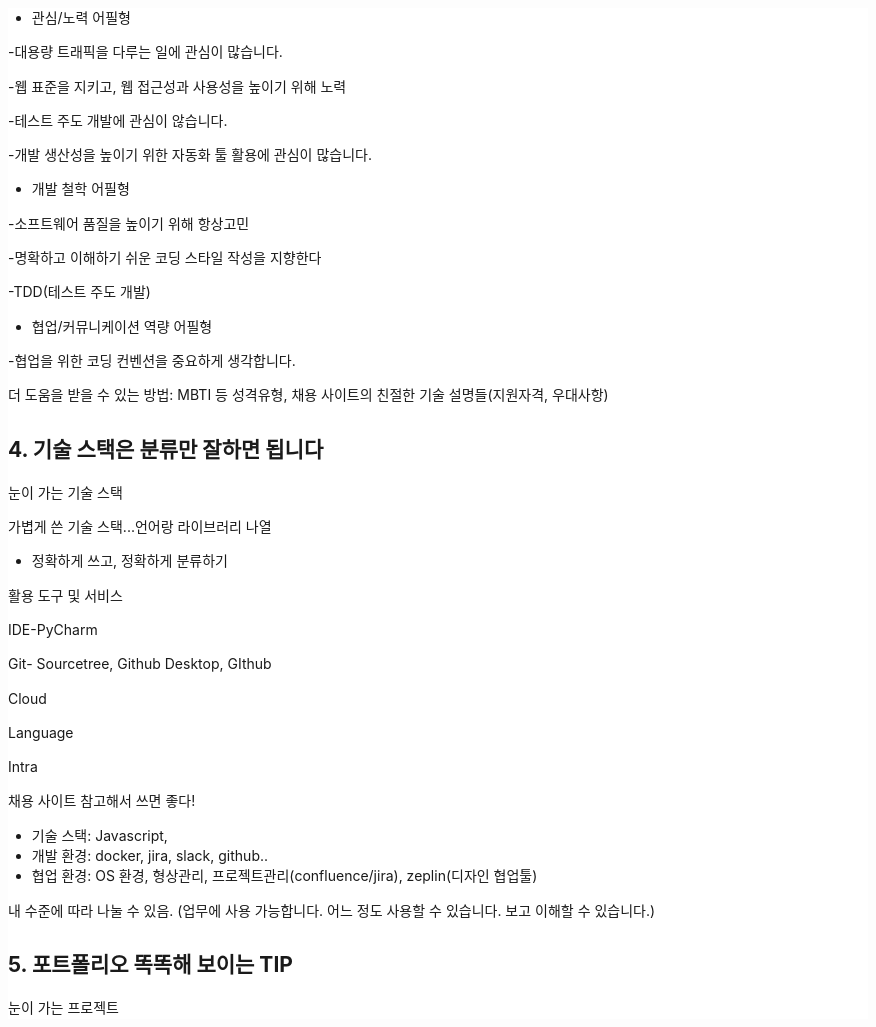* 관심/노력 어필형

-대용량 트래픽을 다루는 일에 관심이 많습니다.

-웹 표준을 지키고, 웹 접근성과 사용성을 높이기 위해 노력

-테스트 주도 개발에 관심이 않습니다.

-개발 생산성을 높이기 위한 자동화 툴 활용에 관심이 많습니다.

* 개발 철학 어필형

-소프트웨어 품질을 높이기 위해 항상고민

-명확하고 이해하기 쉬운 코딩 스타일 작성을 지향한다

-TDD(테스트 주도 개발)

* 협업/커뮤니케이션 역량 어필형

-협업을 위한 코딩 컨벤션을 중요하게 생각합니다.



더 도움을 받을 수 있는 방법: MBTI 등 성격유형, 채용 사이트의 친절한 기술 설명들(지원자격, 우대사항)



## 4. 기술 스택은 분류만 잘하면 됩니다

눈이 가는 기술 스택

가볍게 쓴 기술 스택...언어랑 라이브러리 나열

* 정확하게 쓰고, 정확하게 분류하기

활용 도구 및 서비스

IDE-PyCharm

Git- Sourcetree, Github Desktop, GIthub

Cloud

Language

Intra



채용 사이트 참고해서 쓰면 좋다!

* 기술 스택: Javascript,
* 개발 환경: docker, jira, slack, github..
* 협업 환경: OS 환경, 형상관리, 프로젝트관리(confluence/jira), zeplin(디자인 협업툴)



내 수준에 따라 나눌 수 있음. (업무에 사용 가능합니다. 어느 정도 사용할 수 있습니다. 보고 이해할 수 있습니다.)

## 5. 포트폴리오 똑똑해 보이는 TIP



눈이 가는 프로젝트
